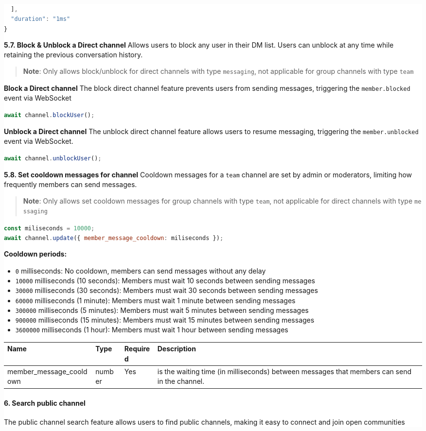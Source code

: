 ```javascript
  ],
  "duration": "1ms"
}
```

**5.7. Block & Unblock a Direct channel**
Allows users to block any user in their DM list. Users can unblock at any time while retaining the previous conversation history.

> **Note**: Only allows block/unblock for direct channels with type `messaging`, not applicable for group channels with type `team`

**Block a Direct channel**
The block direct channel feature prevents users from sending messages, triggering the `member.blocked` event via WebSocket

```javascript
await channel.blockUser();
```

**Unblock a Direct channel**
The unblock direct channel feature allows users to resume messaging, triggering the `member.unblocked` event via WebSocket.

```javascript
await channel.unblockUser();
```

**5.8. Set cooldown messages for channel**
Cooldown messages for a `team` channel are set by admin or moderators, limiting how frequently members can send messages.

> **Note**: Only allows set cooldown messages for group channels with type `team`, not applicable for direct channels with type `messaging`

```javascript
const miliseconds = 10000;
await channel.update({ member_message_cooldown: miliseconds });
```

**Cooldown periods:**

- `0` milliseconds: No cooldown, members can send messages without any delay
- `10000` milliseconds (10 seconds): Members must wait 10 seconds between sending messages
- `30000` milliseconds (30 seconds): Members must wait 30 seconds between sending messages
- `60000` milliseconds (1 minute): Members must wait 1 minute between sending messages
- `300000` milliseconds (5 minutes): Members must wait 5 minutes between sending messages
- `900000` milliseconds (15 minutes): Members must wait 15 minutes between sending messages
- `3600000` milliseconds (1 hour): Members must wait 1 hour between sending messages

| Name                    | Type   | Required | Description                                                                                  |
| :---------------------- | :----- | :------- | :------------------------------------------------------------------------------------------- |
| member_message_cooldown | number | Yes      | is the waiting time (in milliseconds) between messages that members can send in the channel. |

#### 6. Search public channel

The public channel search feature allows users to find public channels, making it easy to connect and join open communities
